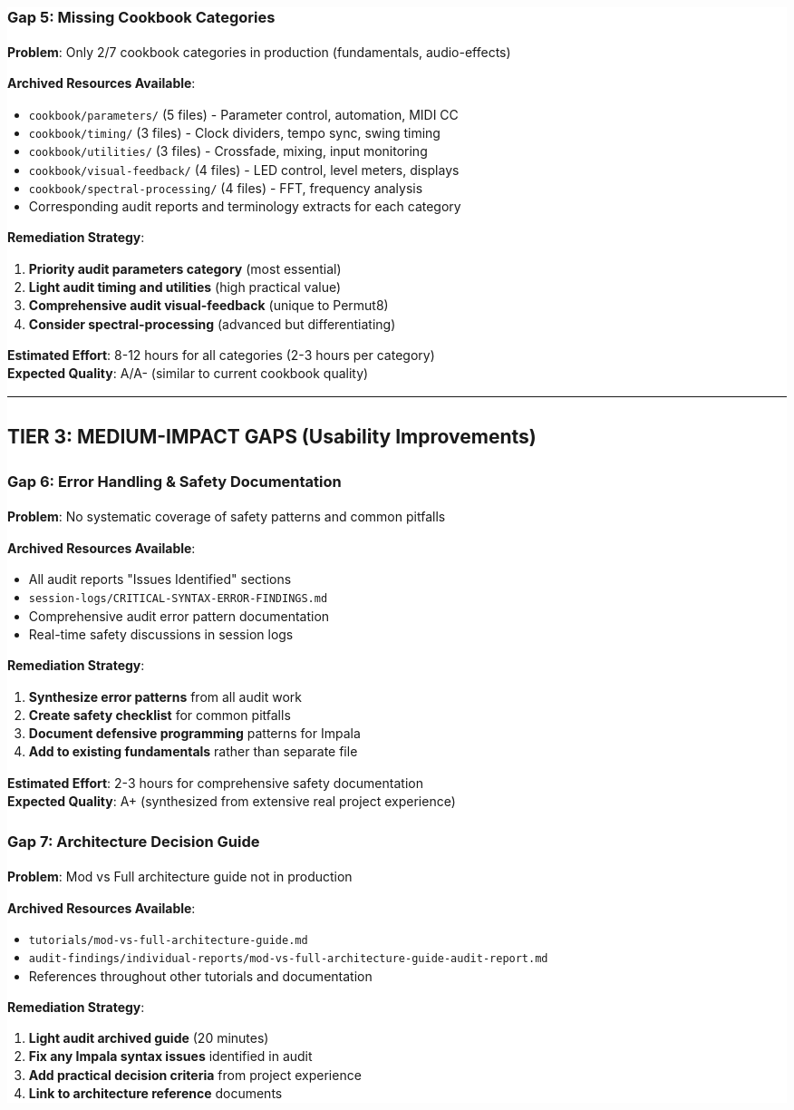 ### **Gap 5: Missing Cookbook Categories**
**Problem**: Only 2/7 cookbook categories in production (fundamentals, audio-effects)

**Archived Resources Available**:
- `cookbook/parameters/` (5 files) - Parameter control, automation, MIDI CC
- `cookbook/timing/` (3 files) - Clock dividers, tempo sync, swing timing
- `cookbook/utilities/` (3 files) - Crossfade, mixing, input monitoring
- `cookbook/visual-feedback/` (4 files) - LED control, level meters, displays
- `cookbook/spectral-processing/` (4 files) - FFT, frequency analysis
- Corresponding audit reports and terminology extracts for each category

**Remediation Strategy**:
1. **Priority audit parameters category** (most essential)
2. **Light audit timing and utilities** (high practical value)
3. **Comprehensive audit visual-feedback** (unique to Permut8)
4. **Consider spectral-processing** (advanced but differentiating)

**Estimated Effort**: 8-12 hours for all categories (2-3 hours per category)  
**Expected Quality**: A/A- (similar to current cookbook quality)

---

## **TIER 3: MEDIUM-IMPACT GAPS (Usability Improvements)**

### **Gap 6: Error Handling & Safety Documentation**
**Problem**: No systematic coverage of safety patterns and common pitfalls

**Archived Resources Available**:
- All audit reports "Issues Identified" sections
- `session-logs/CRITICAL-SYNTAX-ERROR-FINDINGS.md`
- Comprehensive audit error pattern documentation
- Real-time safety discussions in session logs

**Remediation Strategy**:
1. **Synthesize error patterns** from all audit work
2. **Create safety checklist** for common pitfalls
3. **Document defensive programming** patterns for Impala
4. **Add to existing fundamentals** rather than separate file

**Estimated Effort**: 2-3 hours for comprehensive safety documentation  
**Expected Quality**: A+ (synthesized from extensive real project experience)

### **Gap 7: Architecture Decision Guide**
**Problem**: Mod vs Full architecture guide not in production

**Archived Resources Available**:
- `tutorials/mod-vs-full-architecture-guide.md`
- `audit-findings/individual-reports/mod-vs-full-architecture-guide-audit-report.md`
- References throughout other tutorials and documentation

**Remediation Strategy**:
1. **Light audit archived guide** (20 minutes)
2. **Fix any Impala syntax issues** identified in audit
3. **Add practical decision criteria** from project experience
4. **Link to architecture reference** documents
